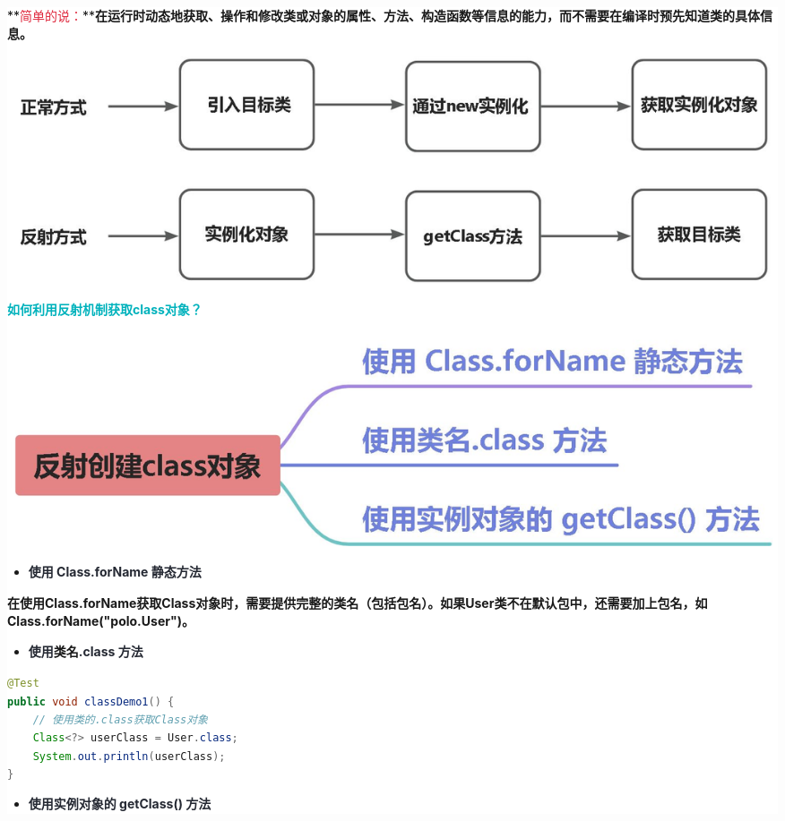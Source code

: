**<font style="color:#DF2A3F;">简单的说：</font>****在运行时动态地获取、操作和修改类或对象的属性、方法、构造函数等信息的能力，而不需要在编译时预先知道类的具体信息。**

![画板](./img/hATw4O-knQXenPBo/1689842222472-c44dbf54-465a-4fd6-a48f-f37bc7788a9e-044874.jpeg)

**<font style="color:#01B2BC;">如何利用反射机制获取class对象？</font>**

![画板](./img/hATw4O-knQXenPBo/1689843085682-68d770bd-f085-44f9-9194-a7f05dc1e49c-984234.jpeg)

+ **<font style="color:rgb(37, 41, 51);">使用 Class.forName 静态方法</font>**

```java

```

**在使用Class.forName获取Class对象时，需要提供完整的类名（包括包名）。如果User类不在默认包中，还需要加上包名，如Class.forName("polo.User")。**

+ **<font style="color:rgb(37, 41, 51);">使用</font>****类名****<font style="color:rgb(37, 41, 51);">.class 方法</font>**

```java
@Test
public void classDemo1() {
    // 使用类的.class获取Class对象
	Class<?> userClass = User.class;
    System.out.println(userClass);
}
```

+ **<font style="color:rgb(37, 41, 51);">使用实例对象的 getClass() 方法</font>**
